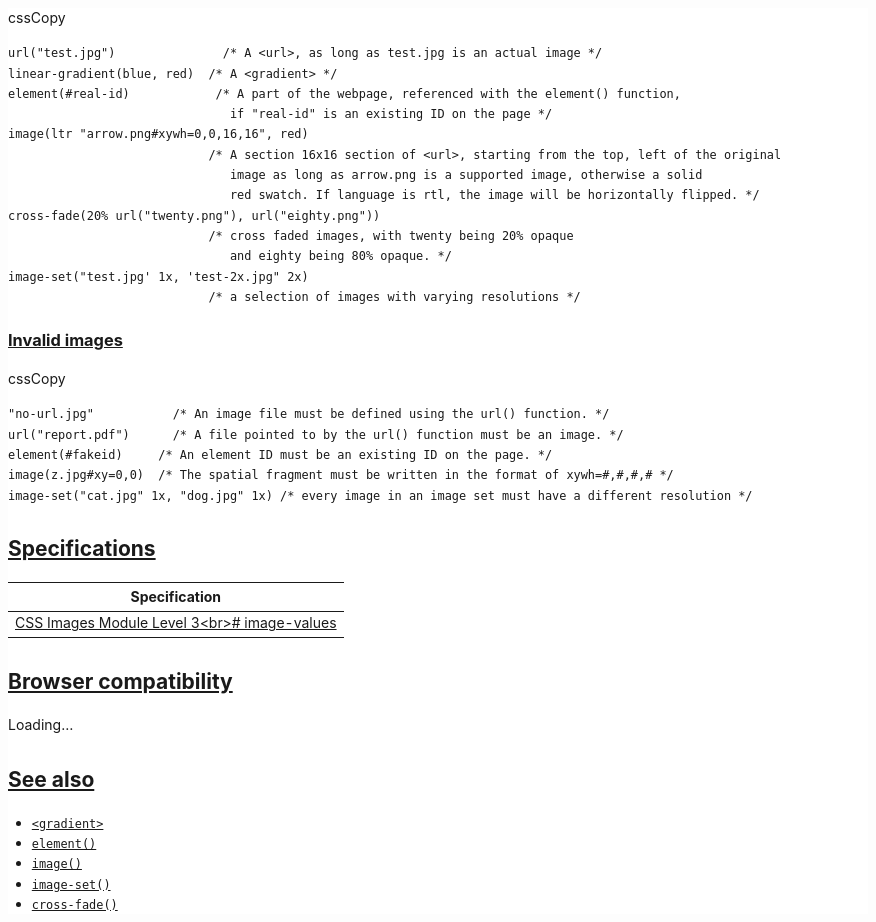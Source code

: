 cssCopy

```
url("test.jpg")               /* A <url>, as long as test.jpg is an actual image */
linear-gradient(blue, red)  /* A <gradient> */
element(#real-id)            /* A part of the webpage, referenced with the element() function,
                               if "real-id" is an existing ID on the page */
image(ltr "arrow.png#xywh=0,0,16,16", red)
                            /* A section 16x16 section of <url>, starting from the top, left of the original
                               image as long as arrow.png is a supported image, otherwise a solid
                               red swatch. If language is rtl, the image will be horizontally flipped. */
cross-fade(20% url("twenty.png"), url("eighty.png"))
                            /* cross faded images, with twenty being 20% opaque
                               and eighty being 80% opaque. */
image-set("test.jpg' 1x, 'test-2x.jpg" 2x)
                            /* a selection of images with varying resolutions */

```

### [Invalid images](https://developer.mozilla.org/en-US/docs/Web/CSS/image\#invalid_images)

cssCopy

```
"no-url.jpg"           /* An image file must be defined using the url() function. */
url("report.pdf")      /* A file pointed to by the url() function must be an image. */
element(#fakeid)     /* An element ID must be an existing ID on the page. */
image(z.jpg#xy=0,0)  /* The spatial fragment must be written in the format of xywh=#,#,#,# */
image-set("cat.jpg" 1x, "dog.jpg" 1x) /* every image in an image set must have a different resolution */

```

## [Specifications](https://developer.mozilla.org/en-US/docs/Web/CSS/image\#specifications)

| Specification |
| --- |
| [CSS Images Module Level 3\<br>\# image-values](https://drafts.csswg.org/css-images/#image-values) |

## [Browser compatibility](https://developer.mozilla.org/en-US/docs/Web/CSS/image\#browser_compatibility)

Loading…

## [See also](https://developer.mozilla.org/en-US/docs/Web/CSS/image\#see_also)

- [`<gradient>`](https://developer.mozilla.org/en-US/docs/Web/CSS/gradient)
- [`element()`](https://developer.mozilla.org/en-US/docs/Web/CSS/element)
- [`image()`](https://developer.mozilla.org/en-US/docs/Web/CSS/image/image)
- [`image-set()`](https://developer.mozilla.org/en-US/docs/Web/CSS/image/image-set)
- [`cross-fade()`](https://developer.mozilla.org/en-US/docs/Web/CSS/cross-fade)
